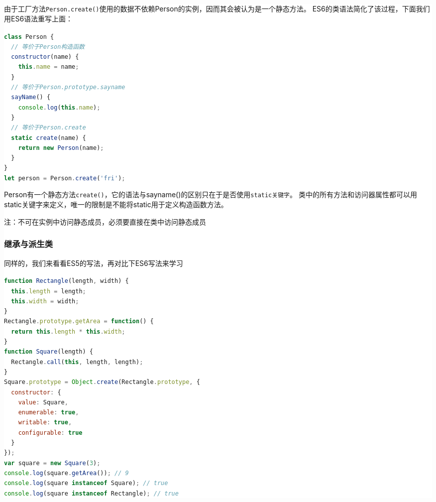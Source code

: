 由于工厂方法`Person.create()`使用的数据不依赖Person的实例，因而其会被认为是一个静态方法。
ES6的类语法简化了该过程，下面我们用ES6语法重写上面：

```js
class Person {
  // 等价于Person构造函数
  constructor(name) {
    this.name = name;
  }
  // 等价于Person.prototype.sayname
  sayName() {
    console.log(this.name);
  }
  // 等价于Person.create
  static create(name) {
    return new Person(name);
  }
}
let person = Person.create('fri');
```

Person有一个静态方法`create()`，它的语法与sayname()的区别只在于是否使用`static关键字`。
类中的所有方法和访问器属性都可以用static关键字来定义，唯一的限制是不能将static用于定义构造函数方法。

注：不可在实例中访问静态成员，必须要直接在类中访问静态成员

### 继承与派生类

同样的，我们来看看ES5的写法，再对比下ES6写法来学习

```js
function Rectangle(length, width) {
  this.length = length;
  this.width = width;
}
Rectangle.prototype.getArea = function() {
  return this.length * this.width;
}
function Square(length) {
  Rectangle.call(this, length, length);
}
Square.prototype = Object.create(Rectangle.prototype, {
  constructor: {
    value: Square,
    enumerable: true,
    writable: true,
    configurable: true
  }
});
var square = new Square(3);
console.log(square.getArea()); // 9
console.log(square instanceof Square); // true
console.log(square instanceof Rectangle); // true
```
